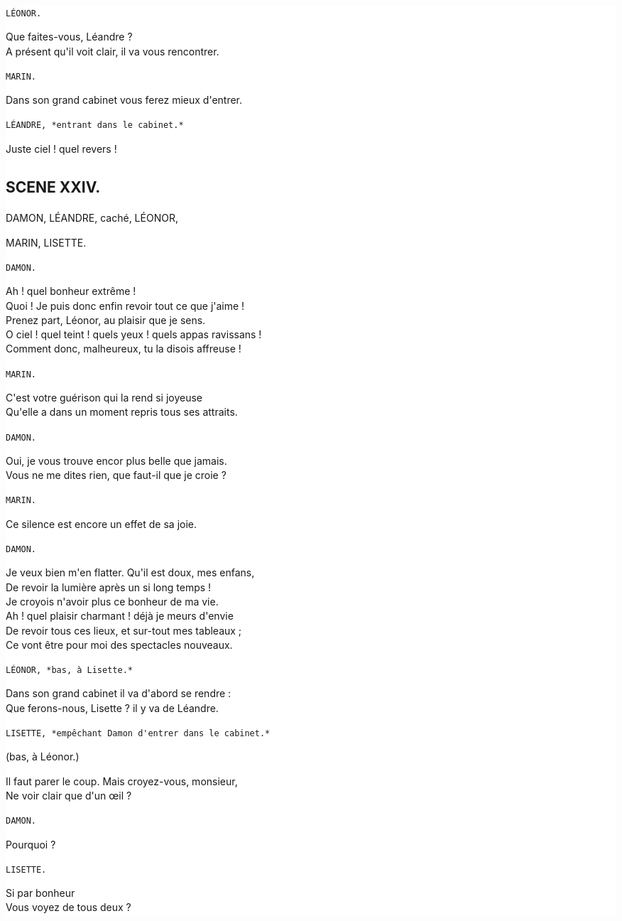     LÉONOR.
Que faites-vous, Léandre ?  
A présent qu'il voit clair, il va vous rencontrer.  

    MARIN.
Dans son grand cabinet vous ferez mieux d'entrer.  

    LÉANDRE, *entrant dans le cabinet.*
Juste ciel ! quel revers !  


## SCENE XXIV.
DAMON, LÉANDRE, caché, LÉONOR,

MARIN, LISETTE.


    DAMON.
Ah ! quel bonheur extrême !  
Quoi ! Je puis donc enfin revoir tout ce que j'aime !  
Prenez part, Léonor, au plaisir que je sens.  
O ciel ! quel teint ! quels yeux ! quels appas ravissans !  
Comment donc, malheureux, tu la disois affreuse !  

    MARIN.
C'est votre guérison qui la rend si joyeuse  
Qu'elle a dans un moment repris tous ses attraits.  

    DAMON.
Oui, je vous trouve encor plus belle que jamais.  
Vous ne me dites rien, que faut-il que je croie ?  

    MARIN.
Ce silence est encore un effet de sa joie.  

    DAMON.
Je veux bien m'en flatter. Qu'il est doux, mes enfans,  
De revoir la lumière après un si long temps !  
Je croyois n'avoir plus ce bonheur de ma vie.  
Ah ! quel plaisir charmant ! déjà je meurs d'envie  
De revoir tous ces lieux, et sur-tout mes tableaux ;  
Ce vont être pour moi des spectacles nouveaux.  

    LÉONOR, *bas, à Lisette.*
Dans son grand cabinet il va d'abord se rendre :  
Que ferons-nous, Lisette ? il y va de Léandre.  

    LISETTE, *empêchant Damon d'entrer dans le cabinet.*
(bas, à Léonor.)

Il faut parer le coup. Mais croyez-vous, monsieur,  
Ne voir clair que d'un œil ?  

    DAMON.
Pourquoi ?  

    LISETTE.
Si par bonheur  
Vous voyez de tous deux ?  
